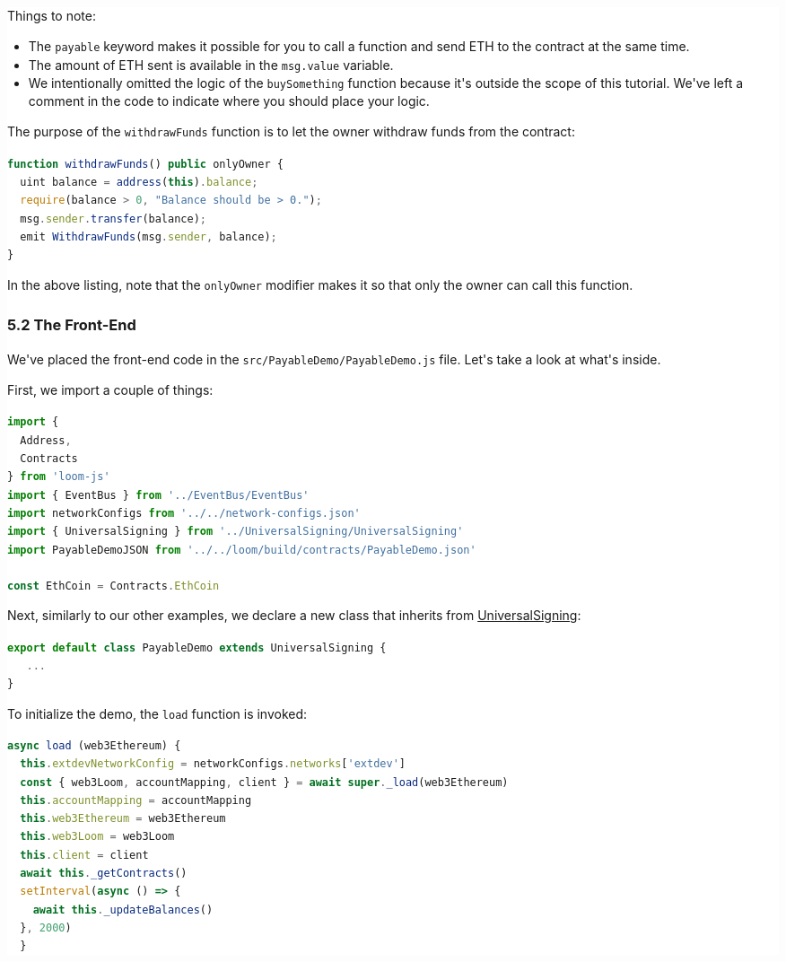 Things to note:

* The `payable` keyword makes it possible for you to call a function and send ETH to the contract at the same time.
* The amount of ETH sent is available in the `msg.value` variable.
* We intentionally omitted the logic of the `buySomething` function because it's outside the scope of this tutorial. We've left a comment in the code to indicate where you should place your logic.

The purpose of the `withdrawFunds` function is to let the owner withdraw funds from the contract:

```JavaScript
function withdrawFunds() public onlyOwner {
  uint balance = address(this).balance;
  require(balance > 0, "Balance should be > 0.");
  msg.sender.transfer(balance);
  emit WithdrawFunds(msg.sender, balance);
}
```

In the above listing, note that the `onlyOwner` modifier makes it so that only the owner can call this function.

### 5.2 The Front-End

We've placed the front-end code in the `src/PayableDemo/PayableDemo.js` file. Let's take a look at what's inside.

First, we import a couple of things:

```JavaScript
import {
  Address,
  Contracts
} from 'loom-js'
import { EventBus } from '../EventBus/EventBus'
import networkConfigs from '../../network-configs.json'
import { UniversalSigning } from '../UniversalSigning/UniversalSigning'
import PayableDemoJSON from '../../loom/build/contracts/PayableDemo.json'

const EthCoin = Contracts.EthCoin
```

Next, similarly to our other examples, we declare a new class that inherits from [UniversalSigning](https://github.com/loomnetwork/loom-examples/blob/master/src/UniversalSigning/UniversalSigning.js):

```JavaScript
export default class PayableDemo extends UniversalSigning {
   ...
}
```

To initialize the demo, the `load` function is invoked:

```JavaScript
async load (web3Ethereum) {
  this.extdevNetworkConfig = networkConfigs.networks['extdev']
  const { web3Loom, accountMapping, client } = await super._load(web3Ethereum)
  this.accountMapping = accountMapping
  this.web3Ethereum = web3Ethereum
  this.web3Loom = web3Loom
  this.client = client
  await this._getContracts()
  setInterval(async () => {
    await this._updateBalances()
  }, 2000)
  }
```
